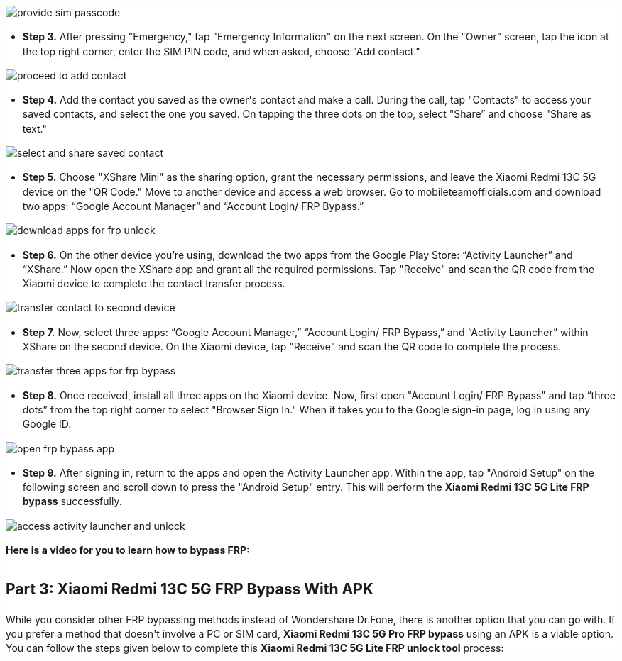 ![provide sim passcode](https://images.wondershare.com/drfone/article/2024/01/guide-to-tecno-pop-5-frp-bypass-with-best-methods-5.jpg)

- **Step 3.** After pressing "Emergency," tap "Emergency Information" on the next screen. On the "Owner" screen, tap the icon at the top right corner, enter the SIM PIN code, and when asked, choose "Add contact."

![proceed to add contact](https://images.wondershare.com/drfone/article/2024/01/guide-to-tecno-pop-5-frp-bypass-with-best-methods-6.jpg)

- **Step 4.** Add the contact you saved as the owner's contact and make a call. During the call, tap "Contacts" to access your saved contacts, and select the one you saved. On tapping the three dots on the top, select "Share” and choose "Share as text."

![select and share saved contact](https://images.wondershare.com/drfone/article/2024/01/guide-to-tecno-pop-5-frp-bypass-with-best-methods-7.jpg)

- **Step 5.** Choose "XShare Mini" as the sharing option, grant the necessary permissions, and leave the Xiaomi Redmi 13C 5G device on the "QR Code." Move to another device and access a web browser. Go to mobileteamofficials.com and download two apps: “Google Account Manager” and “Account Login/ FRP Bypass.”

![download apps for frp unlock](https://images.wondershare.com/drfone/article/2024/01/guide-to-tecno-pop-5-frp-bypass-with-best-methods-8.jpg)

- **Step 6.** On the other device you’re using, download the two apps from the Google Play Store: “Activity Launcher” and “XShare.” Now open the XShare app and grant all the required permissions. Tap "Receive" and scan the QR code from the Xiaomi device to complete the contact transfer process.

![transfer contact to second device](https://images.wondershare.com/drfone/article/2024/01/guide-to-tecno-pop-5-frp-bypass-with-best-methods-9.jpg)

- **Step 7.** Now, select three apps: “Google Account Manager,” “Account Login/ FRP Bypass,” and “Activity Launcher” within XShare on the second device. On the Xiaomi device, tap "Receive" and scan the QR code to complete the process.

![transfer three apps for frp bypass](https://images.wondershare.com/drfone/article/2024/01/guide-to-tecno-pop-5-frp-bypass-with-best-methods-10.jpg)

- **Step 8.** Once received, install all three apps on the Xiaomi device. Now, first open "Account Login/ FRP Bypass" and tap “three dots” from the top right corner to select "Browser Sign In." When it takes you to the Google sign-in page, log in using any Google ID.

![open frp bypass app](https://images.wondershare.com/drfone/article/2024/01/guide-to-tecno-pop-5-frp-bypass-with-best-methods-11.jpg)

- **Step 9.** After signing in, return to the apps and open the Activity Launcher app. Within the app, tap "Android Setup" on the following screen and scroll down to press the "Android Setup" entry. This will perform the **Xiaomi Redmi 13C 5G Lite FRP** **bypass** successfully.

![access activity launcher and unlock](https://images.wondershare.com/drfone/article/2024/01/guide-to-tecno-pop-5-frp-bypass-with-best-methods-12.jpg)

**Here is a video for you to learn how to bypass FRP:**

<iframe width="100%" height="450" src="https://www.youtube.com/embed/miWC5Jqhi4k" frameborder="0" allowfullscreen="allowfullscreen"></iframe>

## Part 3: Xiaomi Redmi 13C 5G FRP Bypass With APK

While you consider other FRP bypassing methods instead of Wondershare Dr.Fone, there is another option that you can go with. If you prefer a method that doesn't involve a PC or SIM card, **Xiaomi Redmi 13C 5G Pro FRP bypass** using an APK is a viable option. You can follow the steps given below to complete this **Xiaomi Redmi 13C 5G Lite FRP unlock tool** process:
